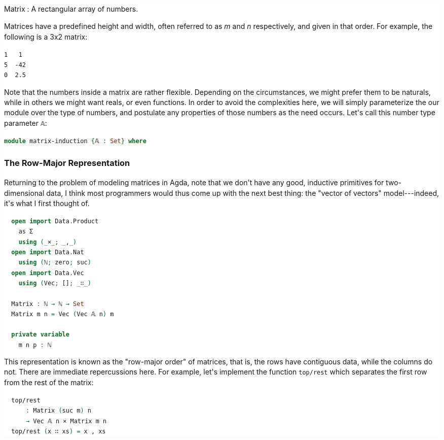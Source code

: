 Matrix
:   A rectangular array of numbers.

Matrices have a predefined height and width, often referred to as $m$ and $n$
respectively, and given in that order. For example, the following is a 3x2
matrix:

```text
1   1
5  -42
0  2.5
```

Note that the numbers inside a matrix are rather flexible. Depending on the
circumstances, we might prefer them to be naturals, while in others we might
want reals, or even functions. In order to avoid the complexities here, we will
simply parameterize the our module over the type of numbers, and postulate any
properties of those numbers as the need occurs. Let's call this number type
parameter `𝔸`:

```agda
module matrix-induction {𝔸 : Set} where
```


### The Row-Major Representation

Returning to the problem of modeling matrices in Agda, note that we don't have
any good, inductive primitives for two-dimensional data, I think most
programmers would thus come up with the next best thing: the "vector of vectors"
model---indeed, it's what I first thought of.

```agda
  open import Data.Product
    as Σ
    using (_×_; _,_)
  open import Data.Nat
    using (ℕ; zero; suc)
  open import Data.Vec
    using (Vec; []; _∷_)

  Matrix : ℕ → ℕ → Set
  Matrix m n = Vec (Vec 𝔸 n) m

  private variable
    m n p : ℕ
```

This representation is known as the "row-major order" of matrices, that is, the
rows have contiguous data, while the columns do not. There are immediate
repercussions here. For example, let's implement the function `top/rest` which
separates the first row from the rest of the matrix:

```agda
  top/rest
      : Matrix (suc m) n
      → Vec 𝔸 n × Matrix m n
  top/rest (x ∷ xs) = x , xs
```
